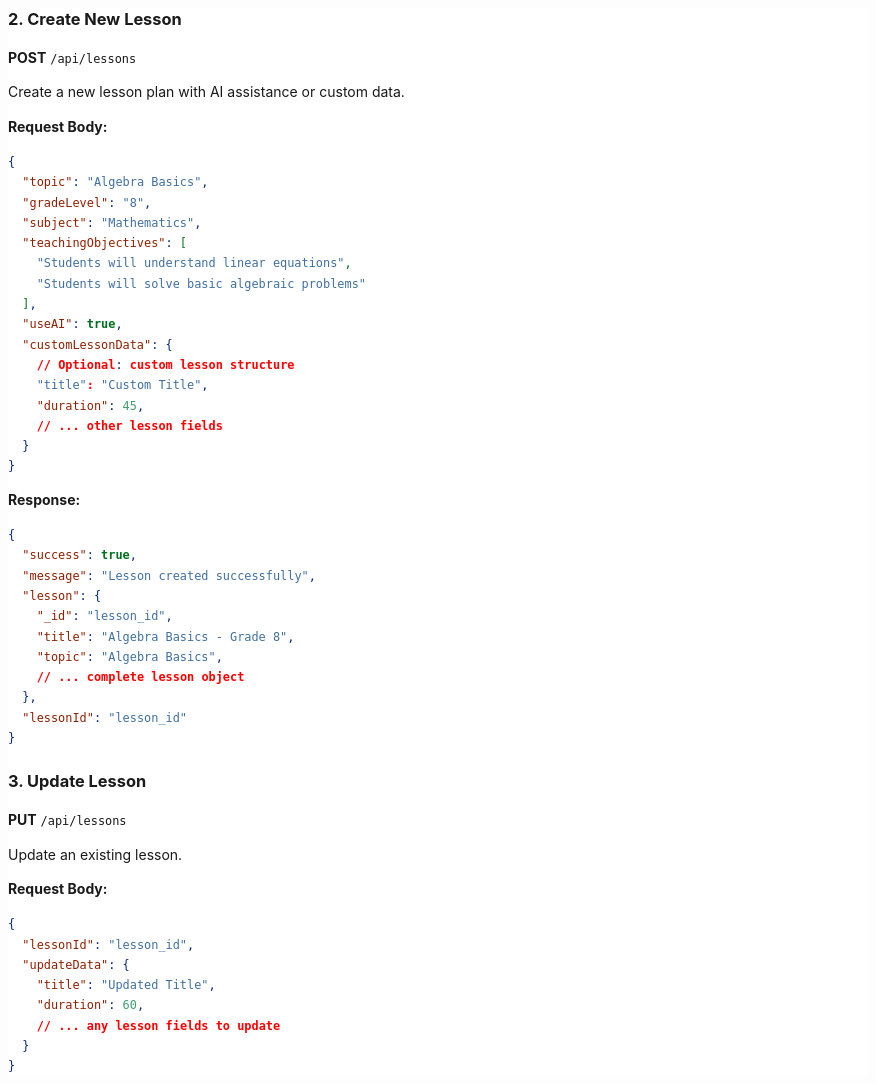 ### 2. Create New Lesson

**POST** `/api/lessons`

Create a new lesson plan with AI assistance or custom data.

**Request Body:**
```json
{
  "topic": "Algebra Basics",
  "gradeLevel": "8",
  "subject": "Mathematics",
  "teachingObjectives": [
    "Students will understand linear equations",
    "Students will solve basic algebraic problems"
  ],
  "useAI": true,
  "customLessonData": {
    // Optional: custom lesson structure
    "title": "Custom Title",
    "duration": 45,
    // ... other lesson fields
  }
}
```

**Response:**
```json
{
  "success": true,
  "message": "Lesson created successfully",
  "lesson": {
    "_id": "lesson_id",
    "title": "Algebra Basics - Grade 8",
    "topic": "Algebra Basics",
    // ... complete lesson object
  },
  "lessonId": "lesson_id"
}
```

### 3. Update Lesson

**PUT** `/api/lessons`

Update an existing lesson.

**Request Body:**
```json
{
  "lessonId": "lesson_id",
  "updateData": {
    "title": "Updated Title",
    "duration": 60,
    // ... any lesson fields to update
  }
}
```
